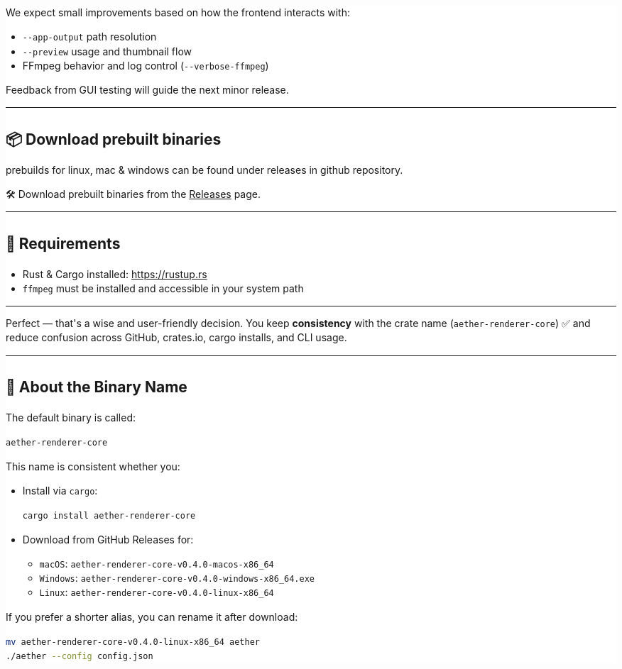 We expect small improvements based on how the frontend interacts with:

- `--app-output` path resolution
- `--preview` usage and thumbnail flow
- FFmpeg behavior and log control (`--verbose-ffmpeg`)

Feedback from GUI testing will guide the next minor release.

---

## 📦 Download prebuilt binaries

prebuilds for linux, mac & windows can be found under releases in github repository.

🛠️ Download prebuilt binaries from the [Releases](https://github.com/madspaaskesen/aether-renderer-core/releases) page.

---

## 🧰 Requirements

- Rust & Cargo installed: https://rustup.rs
- `ffmpeg` must be installed and accessible in your system path

---

Perfect — that's a wise and user-friendly decision.
You keep **consistency** with the crate name (`aether-renderer-core`)
✅ and reduce confusion across GitHub, crates.io, cargo installs, and CLI usage.

---

## 🔧 About the Binary Name

The default binary is called:

```
aether-renderer-core
```

This name is consistent whether you:

* Install via `cargo`:

  ```bash
  cargo install aether-renderer-core
  ```

* Download from GitHub Releases for:

  * `macOS`: `aether-renderer-core-v0.4.0-macos-x86_64`
  * `Windows`: `aether-renderer-core-v0.4.0-windows-x86_64.exe`
  * `Linux`: `aether-renderer-core-v0.4.0-linux-x86_64`

If you prefer a shorter alias, you can rename it after download:

```bash
mv aether-renderer-core-v0.4.0-linux-x86_64 aether
./aether --config config.json
```
